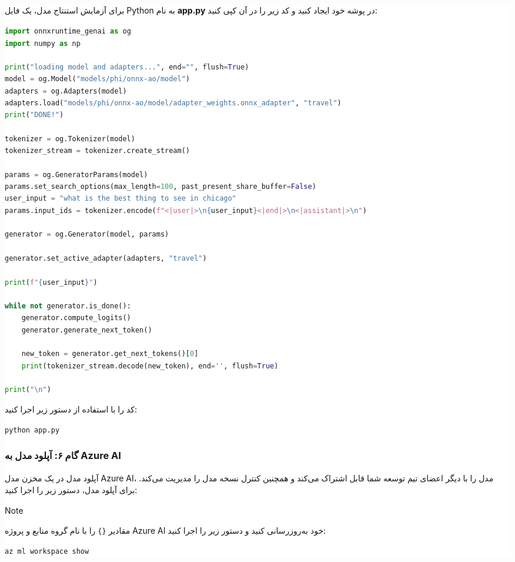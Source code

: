 برای آزمایش استنتاج مدل، یک فایل Python به نام **app.py** در پوشه خود ایجاد کنید و کد زیر را در آن کپی کنید:

```python
import onnxruntime_genai as og
import numpy as np

print("loading model and adapters...", end="", flush=True)
model = og.Model("models/phi/onnx-ao/model")
adapters = og.Adapters(model)
adapters.load("models/phi/onnx-ao/model/adapter_weights.onnx_adapter", "travel")
print("DONE!")

tokenizer = og.Tokenizer(model)
tokenizer_stream = tokenizer.create_stream()

params = og.GeneratorParams(model)
params.set_search_options(max_length=100, past_present_share_buffer=False)
user_input = "what is the best thing to see in chicago"
params.input_ids = tokenizer.encode(f"<|user|>\n{user_input}<|end|>\n<|assistant|>\n")

generator = og.Generator(model, params)

generator.set_active_adapter(adapters, "travel")

print(f"{user_input}")

while not generator.is_done():
    generator.compute_logits()
    generator.generate_next_token()

    new_token = generator.get_next_tokens()[0]
    print(tokenizer_stream.decode(new_token), end='', flush=True)

print("\n")
```

کد را با استفاده از دستور زیر اجرا کنید:

```bash
python app.py
```

### گام ۶: آپلود مدل به Azure AI

آپلود مدل در یک مخزن مدل Azure AI، مدل را با دیگر اعضای تیم توسعه شما قابل اشتراک می‌کند و همچنین کنترل نسخه مدل را مدیریت می‌کند. برای آپلود مدل، دستور زیر را اجرا کنید:

> [!NOTE]
> مقادیر `{}` را با نام گروه منابع و پروژه Azure AI خود به‌روزرسانی کنید و دستور زیر را اجرا کنید:

```
az ml workspace show
```
